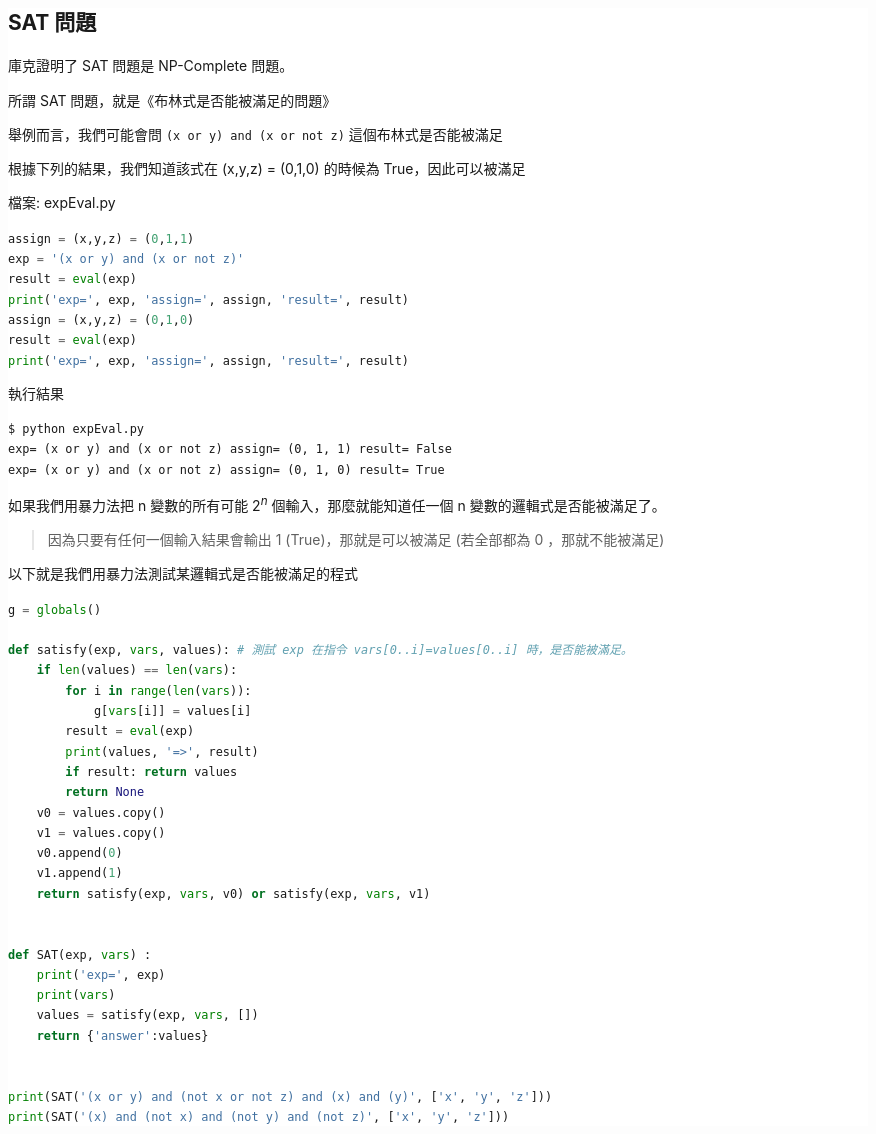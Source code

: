 ## SAT 問題

庫克證明了 SAT 問題是 NP-Complete 問題。

所謂 SAT 問題，就是《布林式是否能被滿足的問題》

舉例而言，我們可能會問 `(x or y) and (x or not z)` 這個布林式是否能被滿足

根據下列的結果，我們知道該式在 (x,y,z) = (0,1,0) 的時候為 True，因此可以被滿足

檔案: expEval.py

```py
assign = (x,y,z) = (0,1,1)
exp = '(x or y) and (x or not z)'
result = eval(exp)
print('exp=', exp, 'assign=', assign, 'result=', result)
assign = (x,y,z) = (0,1,0)
result = eval(exp)
print('exp=', exp, 'assign=', assign, 'result=', result)
```

執行結果

```
$ python expEval.py
exp= (x or y) and (x or not z) assign= (0, 1, 1) result= False
exp= (x or y) and (x or not z) assign= (0, 1, 0) result= True
```

如果我們用暴力法把 n 變數的所有可能 $2^n$ 個輸入，那麼就能知道任一個 n 變數的邏輯式是否能被滿足了。

> 因為只要有任何一個輸入結果會輸出 1 (True)，那就是可以被滿足 (若全部都為 0 ，那就不能被滿足)

以下就是我們用暴力法測試某邏輯式是否能被滿足的程式

```py
g = globals()

def satisfy(exp, vars, values): # 測試 exp 在指令 vars[0..i]=values[0..i] 時，是否能被滿足。
    if len(values) == len(vars):
        for i in range(len(vars)):
            g[vars[i]] = values[i]
        result = eval(exp)
        print(values, '=>', result)
        if result: return values
        return None
    v0 = values.copy()
    v1 = values.copy()
    v0.append(0)
    v1.append(1)
    return satisfy(exp, vars, v0) or satisfy(exp, vars, v1)


def SAT(exp, vars) :
    print('exp=', exp)
    print(vars) 
    values = satisfy(exp, vars, [])
    return {'answer':values}


print(SAT('(x or y) and (not x or not z) and (x) and (y)', ['x', 'y', 'z']))
print(SAT('(x) and (not x) and (not y) and (not z)', ['x', 'y', 'z']))
```
